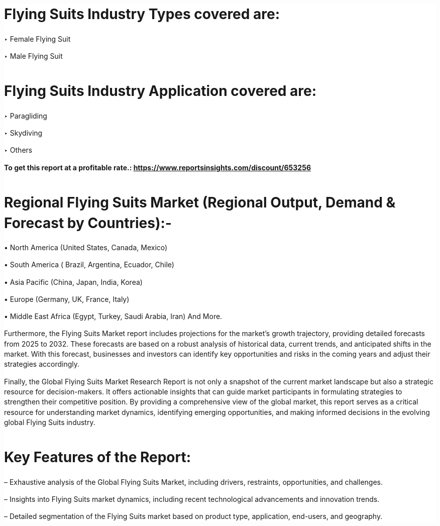 # <strong>Flying Suits Industry Types covered are:</strong>

‣ Female Flying Suit

‣ Male Flying Suit

# <strong>Flying Suits Industry Application covered are:</strong>

‣ Paragliding

‣ Skydiving

‣ Others

<strong>To get this report at a profitable rate.: <a href=https://www.reportsinsights.com/discount/653256>https://www.reportsinsights.com/discount/653256</a></strong>

# <strong>Regional Flying Suits Market (Regional Output, Demand &amp; Forecast by Countries):-</strong>

• North America (United States, Canada, Mexico)

• South America ( Brazil, Argentina, Ecuador, Chile)

• Asia Pacific (China, Japan, India, Korea)

• Europe (Germany, UK, France, Italy)

• Middle East Africa (Egypt, Turkey, Saudi Arabia, Iran) And More.

Furthermore, the Flying Suits Market report includes projections for the market’s growth trajectory, providing detailed forecasts from 2025 to 2032. These forecasts are based on a robust analysis of historical data, current trends, and anticipated shifts in the market. With this forecast, businesses and investors can identify key opportunities and risks in the coming years and adjust their strategies accordingly.

Finally, the Global Flying Suits Market Research Report is not only a snapshot of the current market landscape but also a strategic resource for decision-makers. It offers actionable insights that can guide market participants in formulating strategies to strengthen their competitive position. By providing a comprehensive view of the global market, this report serves as a critical resource for understanding market dynamics, identifying emerging opportunities, and making informed decisions in the evolving global Flying Suits industry.

# <strong>Key Features of the Report:</strong>

– Exhaustive analysis of the Global Flying Suits Market, including drivers, restraints, opportunities, and challenges.

– Insights into Flying Suits market dynamics, including recent technological advancements and innovation trends.

– Detailed segmentation of the Flying Suits market based on product type, application, end-users, and geography.
